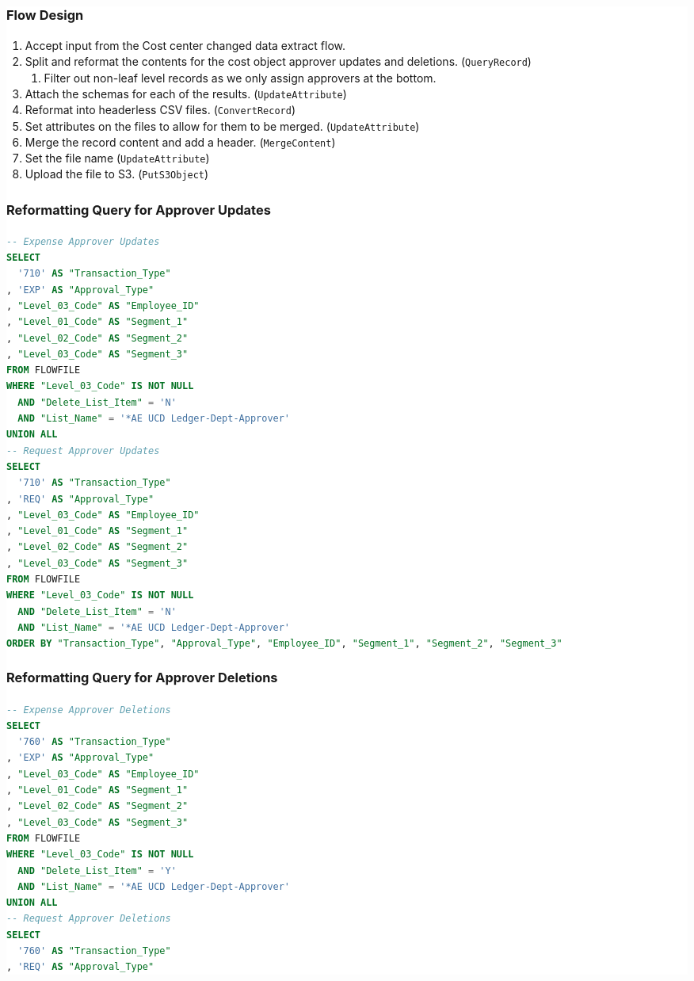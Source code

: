 ### Flow Design

1. Accept input from the Cost center changed data extract flow.
2. Split and reformat the contents for the cost object approver updates and deletions. (`QueryRecord`)
   1. Filter out non-leaf level records as we only assign approvers at the bottom.
3. Attach the schemas for each of the results. (`UpdateAttribute`)
4. Reformat into headerless CSV files. (`ConvertRecord`)
5. Set attributes on the files to allow for them to be merged. (`UpdateAttribute`)
6. Merge the record content and add a header. (`MergeContent`)
7. Set the file name (`UpdateAttribute`)
8. Upload the file to S3. (`PutS3Object`)

### Reformatting Query for Approver Updates

```sql
-- Expense Approver Updates
SELECT
  '710' AS "Transaction_Type"
, 'EXP' AS "Approval_Type"
, "Level_03_Code" AS "Employee_ID"
, "Level_01_Code" AS "Segment_1"
, "Level_02_Code" AS "Segment_2"
, "Level_03_Code" AS "Segment_3"
FROM FLOWFILE
WHERE "Level_03_Code" IS NOT NULL
  AND "Delete_List_Item" = 'N'
  AND "List_Name" = '*AE UCD Ledger-Dept-Approver'
UNION ALL
-- Request Approver Updates
SELECT
  '710' AS "Transaction_Type"
, 'REQ' AS "Approval_Type"
, "Level_03_Code" AS "Employee_ID"
, "Level_01_Code" AS "Segment_1"
, "Level_02_Code" AS "Segment_2"
, "Level_03_Code" AS "Segment_3"
FROM FLOWFILE
WHERE "Level_03_Code" IS NOT NULL
  AND "Delete_List_Item" = 'N'
  AND "List_Name" = '*AE UCD Ledger-Dept-Approver'
ORDER BY "Transaction_Type", "Approval_Type", "Employee_ID", "Segment_1", "Segment_2", "Segment_3"
```

### Reformatting Query for Approver Deletions

```sql
-- Expense Approver Deletions
SELECT
  '760' AS "Transaction_Type"
, 'EXP' AS "Approval_Type"
, "Level_03_Code" AS "Employee_ID"
, "Level_01_Code" AS "Segment_1"
, "Level_02_Code" AS "Segment_2"
, "Level_03_Code" AS "Segment_3"
FROM FLOWFILE
WHERE "Level_03_Code" IS NOT NULL
  AND "Delete_List_Item" = 'Y'
  AND "List_Name" = '*AE UCD Ledger-Dept-Approver'
UNION ALL
-- Request Approver Deletions
SELECT
  '760' AS "Transaction_Type"
, 'REQ' AS "Approval_Type"
```